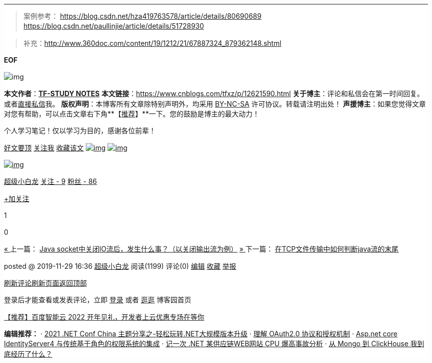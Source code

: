 ------

> 案例参考：
> https://blog.csdn.net/hza419763578/article/details/80690689
> https://blog.csdn.net/paullinjie/article/details/51728930

> 补充：http://www.360doc.com/content/19/1212/21/67887324_879362148.shtml



__EOF__

![img](https://pic.cnblogs.com/avatar/1681943/20200401090321.png)

**本文作者**：**[TF-STUDY NOTES](https://www.cnblogs.com/tfxz/p/12621590.html)**
**本文链接**：https://www.cnblogs.com/tfxz/p/12621590.html
**关于博主**：评论和私信会在第一时间回复。或者[直接私信](https://msg.cnblogs.com/msg/send/tfxz)我。
**版权声明**：本博客所有文章除特别声明外，均采用 [BY-NC-SA](https://creativecommons.org/licenses/by-nc-nd/4.0/) 许可协议。转载请注明出处！
**声援博主**：如果您觉得文章对您有帮助，可以点击文章右下角**【[推荐](javascript:void(0);)】**一下。您的鼓励是博主的最大动力！

个人学习笔记！仅以学习为目的，感谢各位前辈！

[好文要顶](javascript:void(0);) [关注我](javascript:void(0);) [收藏该文](javascript:void(0);) [![img](https://common.cnblogs.com/images/icon_weibo_24.png)](javascript:void(0);) [![img](https://common.cnblogs.com/images/wechat.png)](javascript:void(0);)

[![img](https://pic.cnblogs.com/face/1681943/20200401090321.png)](https://home.cnblogs.com/u/tfxz/)

[超级小白龙](https://home.cnblogs.com/u/tfxz/)
[关注 - 9](https://home.cnblogs.com/u/tfxz/followees/)
[粉丝 - 86](https://home.cnblogs.com/u/tfxz/followers/)

[+加关注](javascript:void(0);)

1

0

[« ](https://www.cnblogs.com/tfxz/p/12621592.html)上一篇： [Java socket中关闭IO流后，发生什么事？（以关闭输出流为例）](https://www.cnblogs.com/tfxz/p/12621592.html)
[» ](https://www.cnblogs.com/tfxz/p/12621589.html)下一篇： [在TCP文件传输中如何判断java流的末尾](https://www.cnblogs.com/tfxz/p/12621589.html)

posted @ 2019-11-29 16:36 [超级小白龙](https://www.cnblogs.com/tfxz/) 阅读(1199) 评论(0) [编辑](https://i.cnblogs.com/EditPosts.aspx?postid=12621590) [收藏](javascript:void(0)) [举报](javascript:void(0))





[刷新评论](javascript:void(0);)[刷新页面](https://www.cnblogs.com/tfxz/p/12621590.html#)[返回顶部](https://www.cnblogs.com/tfxz/p/12621590.html#top)

登录后才能查看或发表评论，立即 [登录](javascript:void(0);) 或者 [逛逛](https://www.cnblogs.com/) 博客园首页

[【推荐】百度智能云 2022 开年见礼，开发者上云优惠专场在等你](https://cloud.baidu.com/campaign/2022developer/index.html?track=a3bf76b1cfd5f7267f7e29bd69523019a0fc7b905e4d4cf9#cloud)

**编辑推荐：**
· [2021 .NET Conf China 主题分享之-轻松玩转.NET大规模版本升级](https://www.cnblogs.com/tianqing/p/15938703.html)
· [理解 OAuth2.0 协议和授权机制](https://www.cnblogs.com/CKExp/p/15938916.html)
· [Asp.net core IdentityServer4 与传统基于角色的权限系统的集成](https://www.cnblogs.com/xiaxiaolu/p/15929063.html)
· [记一次 .NET 某供应链WEB网站 CPU 爆高事故分析](https://www.cnblogs.com/huangxincheng/p/15928029.html)
· [从 Mongo 到 ClickHouse 我到底经历了什么？](https://www.cnblogs.com/1wen/p/15921343.html)
